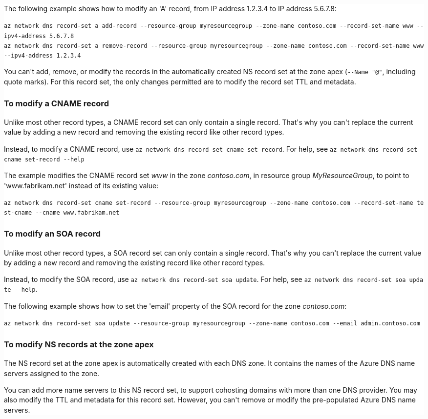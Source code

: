 The following example shows how to modify an 'A' record, from IP address 1.2.3.4 to IP address 5.6.7.8:

```azurecli-interactive
az network dns record-set a add-record --resource-group myresourcegroup --zone-name contoso.com --record-set-name www --ipv4-address 5.6.7.8
az network dns record-set a remove-record --resource-group myresourcegroup --zone-name contoso.com --record-set-name www --ipv4-address 1.2.3.4
```

You can't add, remove, or modify the records in the automatically created NS record set at the zone apex (`--Name "@"`, including quote marks). For this record set, the only changes permitted are to modify the record set TTL and metadata.

### To modify a CNAME record

Unlike most other record types, a CNAME record set can only contain a single record.  That's why you can't replace the current value by adding a new record and removing the existing record like other record types.

Instead, to modify a CNAME record, use `az network dns record-set cname set-record`. For help, see `az network dns record-set cname set-record --help`

The example modifies the CNAME record set *www* in the zone *contoso.com*, in resource group *MyResourceGroup*, to point to 'www.fabrikam.net' instead of its existing value:

```azurecli-interactive
az network dns record-set cname set-record --resource-group myresourcegroup --zone-name contoso.com --record-set-name test-cname --cname www.fabrikam.net
``` 

### To modify an SOA record

Unlike most other record types, a SOA record set can only contain a single record.  That's why you can't replace the current value by adding a new record and removing the existing record like other record types.

Instead, to modify the SOA record, use `az network dns record-set soa update`. For help, see `az network dns record-set soa update --help`.

The following example shows how to set the 'email' property of the SOA record for the zone *contoso.com*:

```azurecli-interactive
az network dns record-set soa update --resource-group myresourcegroup --zone-name contoso.com --email admin.contoso.com
```

### To modify NS records at the zone apex

The NS record set at the zone apex is automatically created with each DNS zone. It contains the names of the Azure DNS name servers assigned to the zone.

You can add more name servers to this NS record set, to support cohosting domains with more than one DNS provider. You may also modify the TTL and metadata for this record set. However, you can't remove or modify the pre-populated Azure DNS name servers.
